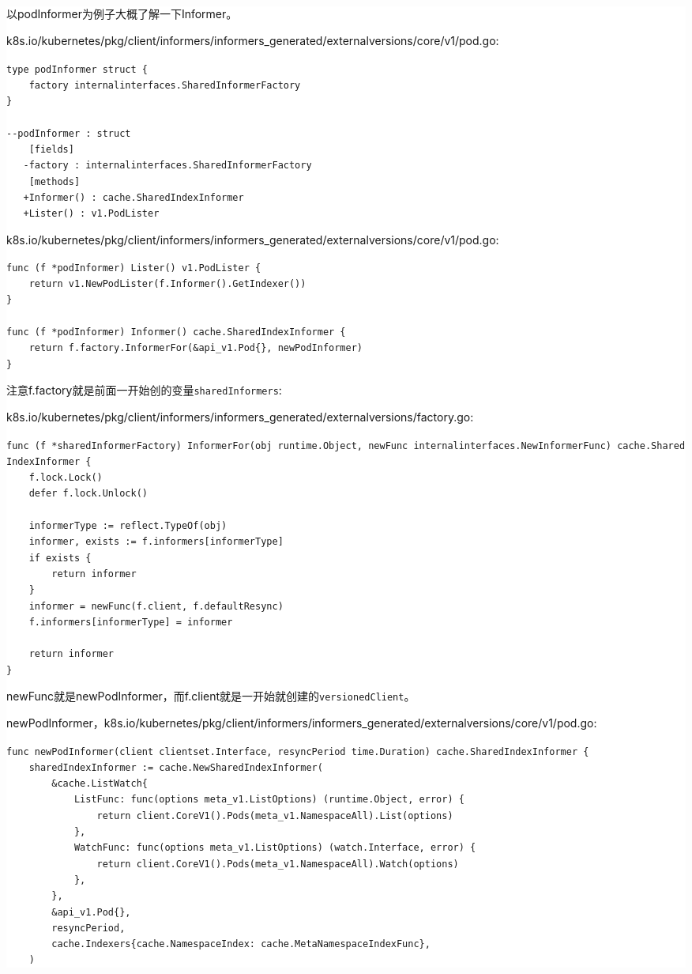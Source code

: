 以podInformer为例子大概了解一下Informer。

k8s.io/kubernetes/pkg/client/informers/informers_generated/externalversions/core/v1/pod.go:

	type podInformer struct {
		factory internalinterfaces.SharedInformerFactory
	}

	--podInformer : struct
	    [fields]
	   -factory : internalinterfaces.SharedInformerFactory
	    [methods]
	   +Informer() : cache.SharedIndexInformer
	   +Lister() : v1.PodLister

k8s.io/kubernetes/pkg/client/informers/informers_generated/externalversions/core/v1/pod.go:

	func (f *podInformer) Lister() v1.PodLister {
		return v1.NewPodLister(f.Informer().GetIndexer())
	}

	func (f *podInformer) Informer() cache.SharedIndexInformer {
		return f.factory.InformerFor(&api_v1.Pod{}, newPodInformer)
	}

注意f.factory就是前面一开始创的变量`sharedInformers`:

k8s.io/kubernetes/pkg/client/informers/informers_generated/externalversions/factory.go:

	func (f *sharedInformerFactory) InformerFor(obj runtime.Object, newFunc internalinterfaces.NewInformerFunc) cache.SharedIndexInformer {
		f.lock.Lock()
		defer f.lock.Unlock()

		informerType := reflect.TypeOf(obj)
		informer, exists := f.informers[informerType]
		if exists {
			return informer
		}
		informer = newFunc(f.client, f.defaultResync)
		f.informers[informerType] = informer

		return informer
	}

newFunc就是newPodInformer，而f.client就是一开始就创建的`versionedClient`。

newPodInformer，k8s.io/kubernetes/pkg/client/informers/informers_generated/externalversions/core/v1/pod.go:

	func newPodInformer(client clientset.Interface, resyncPeriod time.Duration) cache.SharedIndexInformer {
		sharedIndexInformer := cache.NewSharedIndexInformer(
			&cache.ListWatch{
				ListFunc: func(options meta_v1.ListOptions) (runtime.Object, error) {
					return client.CoreV1().Pods(meta_v1.NamespaceAll).List(options)
				},
				WatchFunc: func(options meta_v1.ListOptions) (watch.Interface, error) {
					return client.CoreV1().Pods(meta_v1.NamespaceAll).Watch(options)
				},
			},
			&api_v1.Pod{},
			resyncPeriod,
			cache.Indexers{cache.NamespaceIndex: cache.MetaNamespaceIndexFunc},
		)
		